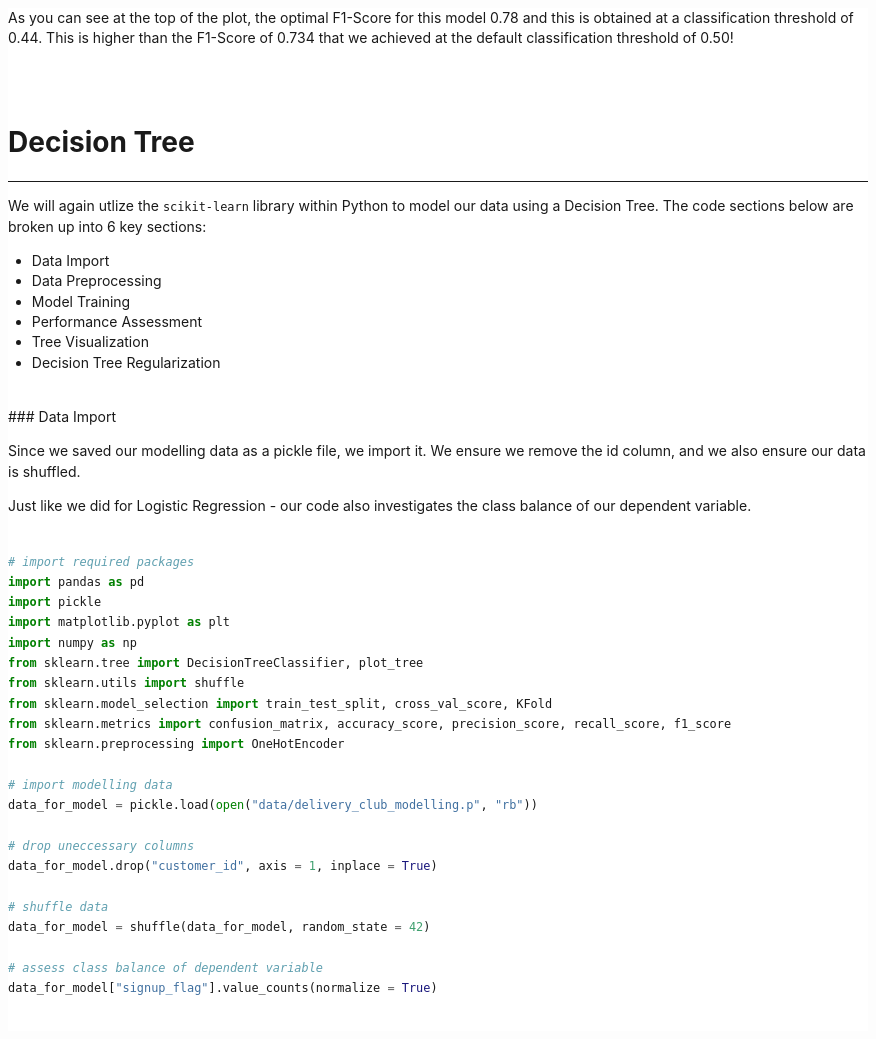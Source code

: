 As you can see at the top of the plot, the optimal F1-Score for this model 0.78 and this is obtained at a classification threshold of 0.44.  This is higher than the F1-Score of 0.734 that we achieved at the default classification threshold of 0.50!


<br>

# Decision Tree <a name="clftree-title"></a>
---

We will again utlize the `scikit-learn` library within Python to model our data using a Decision Tree. The code sections below are broken up into 6 key sections:

* Data Import
* Data Preprocessing
* Model Training
* Performance Assessment
* Tree Visualization
* Decision Tree Regularization

<br>
### Data Import <a name="clftree-import"></a>

Since we saved our modelling data as a pickle file, we import it.  We ensure we remove the id column, and we also ensure our data is shuffled.

Just like we did for Logistic Regression - our code also investigates the class balance of our dependent variable.

```python

# import required packages
import pandas as pd
import pickle
import matplotlib.pyplot as plt
import numpy as np
from sklearn.tree import DecisionTreeClassifier, plot_tree
from sklearn.utils import shuffle
from sklearn.model_selection import train_test_split, cross_val_score, KFold
from sklearn.metrics import confusion_matrix, accuracy_score, precision_score, recall_score, f1_score
from sklearn.preprocessing import OneHotEncoder

# import modelling data
data_for_model = pickle.load(open("data/delivery_club_modelling.p", "rb"))

# drop uneccessary columns
data_for_model.drop("customer_id", axis = 1, inplace = True)

# shuffle data
data_for_model = shuffle(data_for_model, random_state = 42)

# assess class balance of dependent variable
data_for_model["signup_flag"].value_counts(normalize = True)

```
<br>
